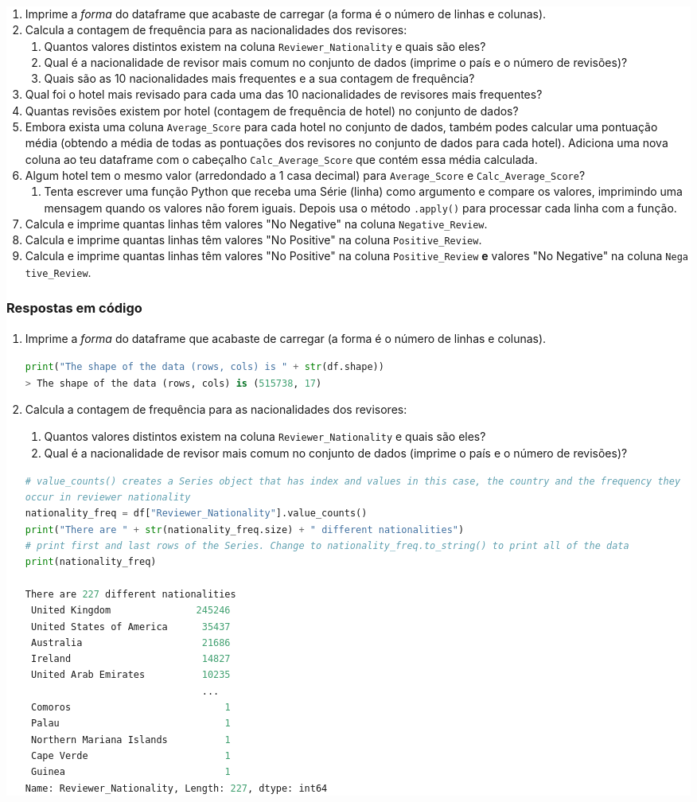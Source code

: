 1. Imprime a *forma* do dataframe que acabaste de carregar (a forma é o número de linhas e colunas).
2. Calcula a contagem de frequência para as nacionalidades dos revisores:
   1. Quantos valores distintos existem na coluna `Reviewer_Nationality` e quais são eles?
   2. Qual é a nacionalidade de revisor mais comum no conjunto de dados (imprime o país e o número de revisões)?
   3. Quais são as 10 nacionalidades mais frequentes e a sua contagem de frequência?
3. Qual foi o hotel mais revisado para cada uma das 10 nacionalidades de revisores mais frequentes?
4. Quantas revisões existem por hotel (contagem de frequência de hotel) no conjunto de dados?
5. Embora exista uma coluna `Average_Score` para cada hotel no conjunto de dados, também podes calcular uma pontuação média (obtendo a média de todas as pontuações dos revisores no conjunto de dados para cada hotel). Adiciona uma nova coluna ao teu dataframe com o cabeçalho `Calc_Average_Score` que contém essa média calculada.
6. Algum hotel tem o mesmo valor (arredondado a 1 casa decimal) para `Average_Score` e `Calc_Average_Score`?
   1. Tenta escrever uma função Python que receba uma Série (linha) como argumento e compare os valores, imprimindo uma mensagem quando os valores não forem iguais. Depois usa o método `.apply()` para processar cada linha com a função.
7. Calcula e imprime quantas linhas têm valores "No Negative" na coluna `Negative_Review`.
8. Calcula e imprime quantas linhas têm valores "No Positive" na coluna `Positive_Review`.
9. Calcula e imprime quantas linhas têm valores "No Positive" na coluna `Positive_Review` **e** valores "No Negative" na coluna `Negative_Review`.

### Respostas em código

1. Imprime a *forma* do dataframe que acabaste de carregar (a forma é o número de linhas e colunas).

   ```python
   print("The shape of the data (rows, cols) is " + str(df.shape))
   > The shape of the data (rows, cols) is (515738, 17)
   ```

2. Calcula a contagem de frequência para as nacionalidades dos revisores:

   1. Quantos valores distintos existem na coluna `Reviewer_Nationality` e quais são eles?
   2. Qual é a nacionalidade de revisor mais comum no conjunto de dados (imprime o país e o número de revisões)?

   ```python
   # value_counts() creates a Series object that has index and values in this case, the country and the frequency they occur in reviewer nationality
   nationality_freq = df["Reviewer_Nationality"].value_counts()
   print("There are " + str(nationality_freq.size) + " different nationalities")
   # print first and last rows of the Series. Change to nationality_freq.to_string() to print all of the data
   print(nationality_freq) 
   
   There are 227 different nationalities
    United Kingdom               245246
    United States of America      35437
    Australia                     21686
    Ireland                       14827
    United Arab Emirates          10235
                                  ...  
    Comoros                           1
    Palau                             1
    Northern Mariana Islands          1
    Cape Verde                        1
    Guinea                            1
   Name: Reviewer_Nationality, Length: 227, dtype: int64
   ```
